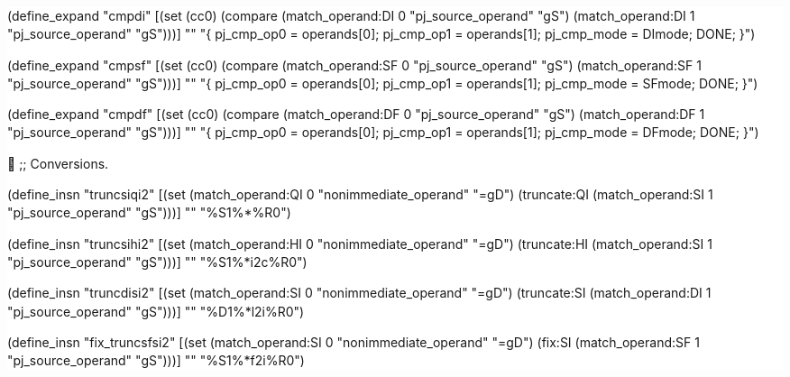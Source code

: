 (define_expand "cmpdi"
  [(set (cc0) (compare (match_operand:DI 0 "pj_source_operand" "gS")
                       (match_operand:DI 1 "pj_source_operand" "gS")))]
  ""
  "{ 
     pj_cmp_op0 = operands[0];
     pj_cmp_op1 = operands[1];
     pj_cmp_mode = DImode; 
     DONE;
   }")

(define_expand "cmpsf"
  [(set (cc0) (compare (match_operand:SF 0 "pj_source_operand" "gS")
                       (match_operand:SF 1 "pj_source_operand" "gS")))]
  ""
  "{ 
     pj_cmp_op0 = operands[0];
     pj_cmp_op1 = operands[1];
     pj_cmp_mode = SFmode;
     DONE;
   }")

(define_expand "cmpdf"
  [(set (cc0) (compare (match_operand:DF 0 "pj_source_operand" "gS")
                       (match_operand:DF 1 "pj_source_operand" "gS")))]
  ""
  "{ 
     pj_cmp_op0 = operands[0];
     pj_cmp_op1 = operands[1];
     pj_cmp_mode = DFmode;
     DONE;
   }")


;; Conversions.

(define_insn "truncsiqi2"
  [(set (match_operand:QI 0 "nonimmediate_operand" "=gD")
        (truncate:QI (match_operand:SI 1 "pj_source_operand" "gS")))]
  ""
  "%S1%*%R0")

(define_insn "truncsihi2"
  [(set (match_operand:HI 0 "nonimmediate_operand" "=gD")
        (truncate:HI (match_operand:SI 1 "pj_source_operand" "gS")))]
  ""
  "%S1%*i2c%R0")

(define_insn "truncdisi2"
  [(set (match_operand:SI 0 "nonimmediate_operand" "=gD")
        (truncate:SI (match_operand:DI 1 "pj_source_operand" "gS")))]
  ""
  "%D1%*l2i%R0")

(define_insn "fix_truncsfsi2"
  [(set (match_operand:SI 0 "nonimmediate_operand" "=gD")
	(fix:SI (match_operand:SF 1 "pj_source_operand" "gS")))]
  ""
  "%S1%*f2i%R0")
